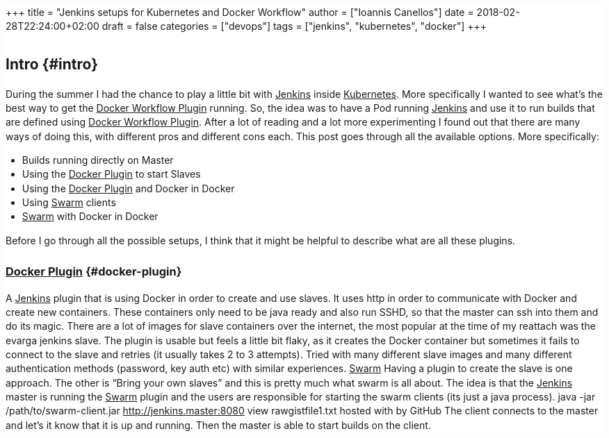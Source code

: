+++
title = "Jenkins setups for Kubernetes and Docker Workflow"
author = ["Ioannis Canellos"]
date = 2018-02-28T22:24:00+02:00
draft = false
categories = ["devops"]
tags = ["jenkins", "kubernetes", "docker"]
+++

## Intro {#intro}

During the summer I had the chance to play a little bit with [Jenkins](https://jenkins.io) inside [Kubernetes](https://kubernetes.io). More specifically I wanted to see what’s the best way to get the [Docker Workflow Plugin](https://github.com/jenkinsci/docker-workflow-plugin) running.
So, the idea was to have a Pod running [Jenkins](https://jenkins.io) and use it to run builds that are defined using [Docker Workflow Plugin](https://github.com/jenkinsci/docker-workflow-plugin).  After a lot of reading and a lot more experimenting I found out that there are many ways of doing this, with different pros and different cons each.
This post goes through all the available options. More specifically:

-   Builds running directly on Master
-   Using the [Docker Plugin](https://github.com/jenkinsci/docker-plugin) to start Slaves
-   Using the [Docker Plugin](https://github.com/jenkinsci/docker-plugin) and Docker in Docker
-   Using [Swarm](https://github.com/jenkinsci/swarm-plugin) clients
-   [Swarm](https://github.com/jenkinsci/swarm-plugin) with Docker in Docker

Before I go through all the possible setups, I think that it might be helpful to describe what are all these plugins.


### [Docker Plugin](https://github.com/jenkinsci/docker-plugin) {#docker-plugin}

A [Jenkins](https://jenkins.io) plugin that is using Docker in order to create and use slaves. It uses http in order to communicate with Docker and create new containers. These containers only need to be java ready and also run SSHD, so that the master can ssh into them and do its magic. There are a lot of images for slave containers over the internet, the most popular at the time of my reattach was the evarga jenkins slave.
The plugin is usable but feels a little bit flaky, as it creates the Docker container but sometimes it fails to connect to the slave and retries (it usually takes 2 to 3 attempts). Tried with many different slave images and many different authentication methods (password, key auth etc) with similar experiences.
[Swarm](https://github.com/jenkinsci/swarm-plugin)
Having a plugin to create the slave is one approach. The other is “Bring your own slaves” and this is pretty much what swarm is all about. The idea is that the [Jenkins](https://jenkins.io) master is running the [Swarm](https://github.com/jenkinsci/swarm-plugin) plugin and the users are responsible for starting the swarm clients (its just a java process).
java -jar /path/to/swarm-client.jar <http://jenkins.master:8080>
view rawgistfile1.txt hosted with  by GitHub
The client connects to the master and let’s it know that it is up and running. Then the master is able to start builds on the client.

